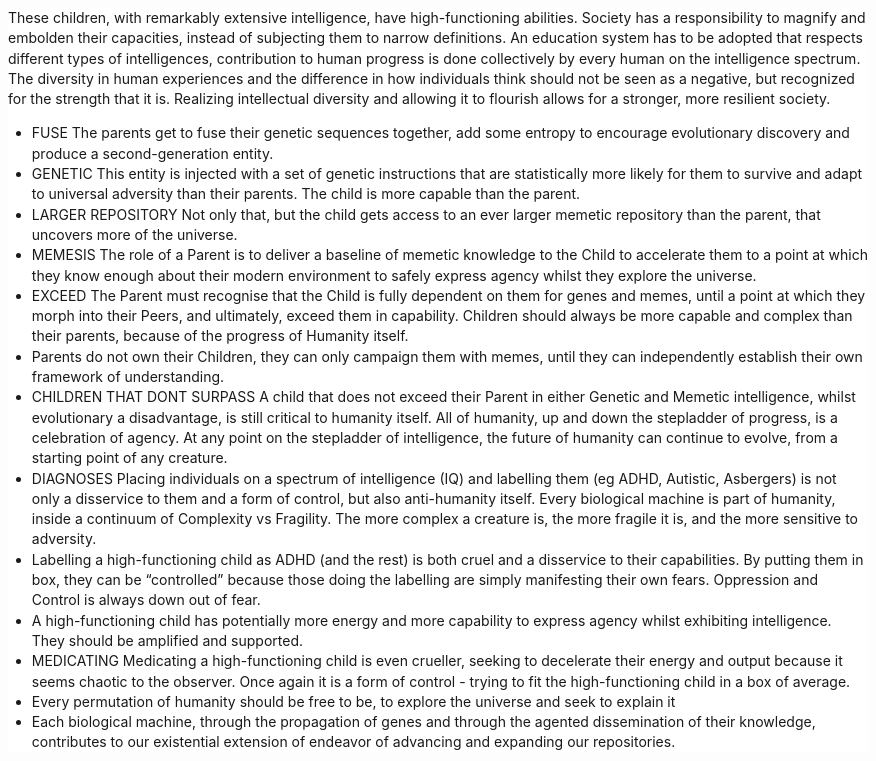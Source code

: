 These children, with remarkably extensive intelligence, have high-functioning abilities. Society has a responsibility to magnify and embolden their capacities, instead of subjecting them to narrow definitions. An education system has to be adopted that respects different types of intelligences, contribution to human progress is done collectively by every human on the intelligence spectrum. The diversity in human experiences and the difference in how individuals think should not be seen as a negative, but recognized for the strength that it is. Realizing intellectual diversity and allowing it to flourish allows for a stronger, more resilient society.

* FUSE The parents get to fuse their genetic sequences together, add some entropy to encourage evolutionary discovery and produce a second-generation entity.&#x20;
* GENETIC This entity is injected with a set of genetic instructions that are statistically more likely for them to survive and adapt to universal adversity than their parents. The child is more capable than the parent.&#x20;
* LARGER REPOSITORY Not only that, but the child gets access to an ever larger memetic repository than the parent, that uncovers more of the universe.
* MEMESIS The role of a Parent is to deliver a baseline of memetic knowledge to the Child to accelerate them to a point at which they know enough about their modern environment to safely express agency whilst they explore the universe.
* EXCEED The Parent must recognise that the Child is fully dependent on them for genes and memes, until a point at which they morph into their Peers, and ultimately, exceed them in capability. Children should always be more capable and complex than their parents, because of the progress of Humanity itself.&#x20;
* Parents do not own their Children, they can only campaign them with memes, until they can independently establish their own framework of understanding.&#x20;
* CHILDREN THAT DONT SURPASS A child that does not exceed their Parent in either Genetic and Memetic intelligence, whilst evolutionary a disadvantage, is still critical to humanity itself. All of humanity, up and down the stepladder of progress, is a celebration of agency. At any point on the stepladder of intelligence, the future of humanity can continue to evolve, from a starting point of  any creature.&#x20;
* DIAGNOSES Placing individuals on a spectrum of intelligence (IQ) and labelling them (eg ADHD, Autistic, Asbergers) is not only a disservice to them and a form of control, but also anti-humanity itself. Every biological machine is part of humanity, inside a continuum of Complexity vs Fragility. The more complex a creature is, the more fragile it is, and the more sensitive to adversity.&#x20;
* Labelling a high-functioning child as ADHD (and the rest) is both cruel and a disservice to their capabilities. By putting them in box, they can be “controlled” because those doing the labelling are simply manifesting their own fears. Oppression and Control is always down out of fear.&#x20;
* A high-functioning child has potentially more energy and more capability to express agency whilst exhibiting intelligence. They should be amplified and supported.&#x20;
* MEDICATING Medicating a high-functioning child is even crueller, seeking to decelerate their energy and output because it seems chaotic to the observer. Once again it is a form of control - trying to fit the high-functioning child in a box of average.&#x20;
* Every permutation of humanity should be free to be, to explore the universe and seek to explain it
* Each biological machine, through the propagation of genes and through the agented dissemination of their knowledge, contributes to our existential extension of endeavor of advancing and expanding our repositories. &#x20;



